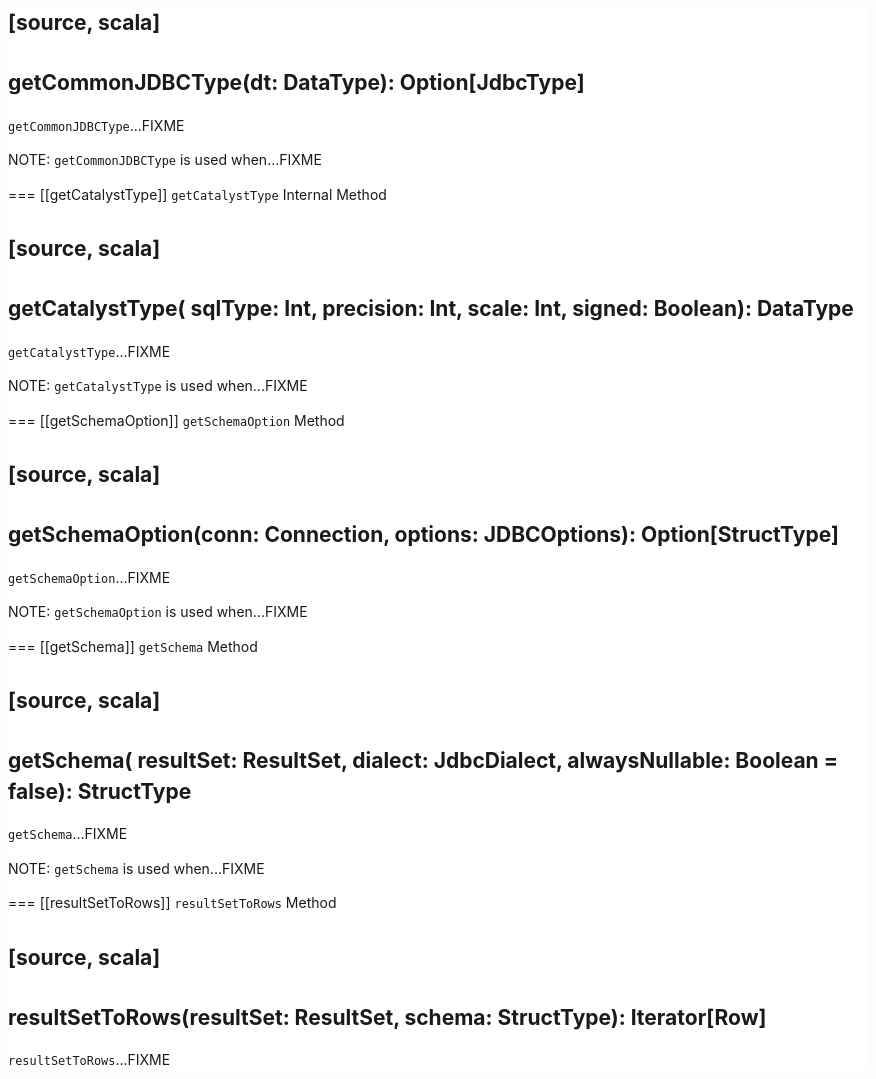 [source, scala]
----
getCommonJDBCType(dt: DataType): Option[JdbcType]
----

`getCommonJDBCType`...FIXME

NOTE: `getCommonJDBCType` is used when...FIXME

=== [[getCatalystType]] `getCatalystType` Internal Method

[source, scala]
----
getCatalystType(
  sqlType: Int,
  precision: Int,
  scale: Int,
  signed: Boolean): DataType
----

`getCatalystType`...FIXME

NOTE: `getCatalystType` is used when...FIXME

=== [[getSchemaOption]] `getSchemaOption` Method

[source, scala]
----
getSchemaOption(conn: Connection, options: JDBCOptions): Option[StructType]
----

`getSchemaOption`...FIXME

NOTE: `getSchemaOption` is used when...FIXME

=== [[getSchema]] `getSchema` Method

[source, scala]
----
getSchema(
  resultSet: ResultSet,
  dialect: JdbcDialect,
  alwaysNullable: Boolean = false): StructType
----

`getSchema`...FIXME

NOTE: `getSchema` is used when...FIXME

=== [[resultSetToRows]] `resultSetToRows` Method

[source, scala]
----
resultSetToRows(resultSet: ResultSet, schema: StructType): Iterator[Row]
----

`resultSetToRows`...FIXME

